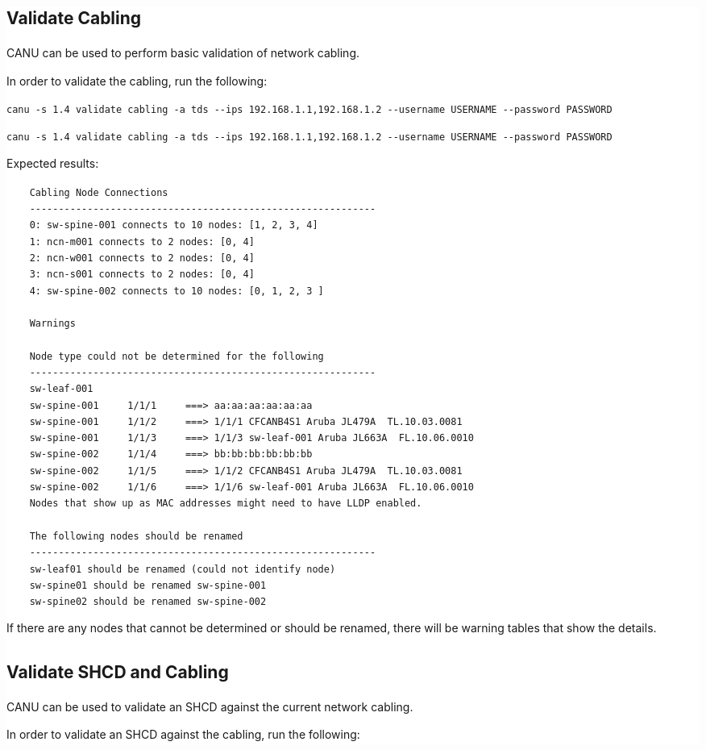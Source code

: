 ## Validate Cabling

CANU can be used to perform basic validation of network cabling.

In order to validate the cabling, run the following:

```ShellSession
canu -s 1.4 validate cabling -a tds --ips 192.168.1.1,192.168.1.2 --username USERNAME --password PASSWORD
```

```ShellSession
canu -s 1.4 validate cabling -a tds --ips 192.168.1.1,192.168.1.2 --username USERNAME --password PASSWORD
```

Expected results:

```text
    Cabling Node Connections
    ------------------------------------------------------------
    0: sw-spine-001 connects to 10 nodes: [1, 2, 3, 4]
    1: ncn-m001 connects to 2 nodes: [0, 4]
    2: ncn-w001 connects to 2 nodes: [0, 4]
    3: ncn-s001 connects to 2 nodes: [0, 4]
    4: sw-spine-002 connects to 10 nodes: [0, 1, 2, 3 ]

    Warnings

    Node type could not be determined for the following
    ------------------------------------------------------------
    sw-leaf-001
    sw-spine-001     1/1/1     ===> aa:aa:aa:aa:aa:aa
    sw-spine-001     1/1/2     ===> 1/1/1 CFCANB4S1 Aruba JL479A  TL.10.03.0081
    sw-spine-001     1/1/3     ===> 1/1/3 sw-leaf-001 Aruba JL663A  FL.10.06.0010
    sw-spine-002     1/1/4     ===> bb:bb:bb:bb:bb:bb
    sw-spine-002     1/1/5     ===> 1/1/2 CFCANB4S1 Aruba JL479A  TL.10.03.0081
    sw-spine-002     1/1/6     ===> 1/1/6 sw-leaf-001 Aruba JL663A  FL.10.06.0010
    Nodes that show up as MAC addresses might need to have LLDP enabled.

    The following nodes should be renamed
    ------------------------------------------------------------
    sw-leaf01 should be renamed (could not identify node)
    sw-spine01 should be renamed sw-spine-001
    sw-spine02 should be renamed sw-spine-002
```

If there are any nodes that cannot be determined or should be renamed, there will be warning tables that show the details.

## Validate SHCD and Cabling

CANU can be used to validate an SHCD against the current network cabling.

In order to validate an SHCD against the cabling, run the following:
